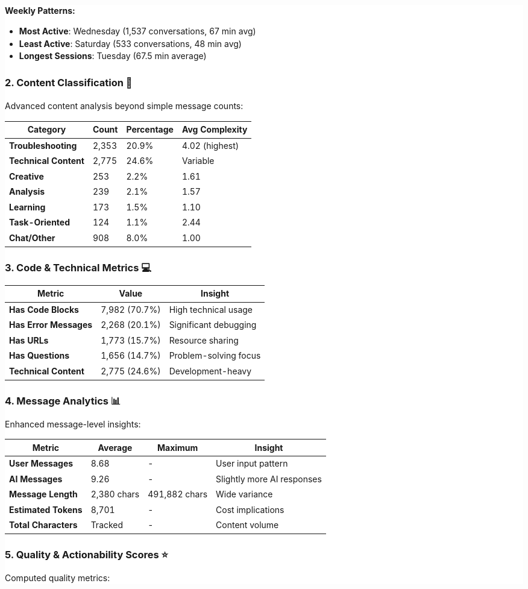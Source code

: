 **Weekly Patterns:**
- **Most Active**: Wednesday (1,537 conversations, 67 min avg)
- **Least Active**: Saturday (533 conversations, 48 min avg)
- **Longest Sessions**: Tuesday (67.5 min average)

### 2. **Content Classification** 📝
Advanced content analysis beyond simple message counts:

| Category | Count | Percentage | Avg Complexity |
|----------|-------|------------|----------------|
| **Troubleshooting** | 2,353 | 20.9% | 4.02 (highest) |
| **Technical Content** | 2,775 | 24.6% | Variable |
| **Creative** | 253 | 2.2% | 1.61 |
| **Analysis** | 239 | 2.1% | 1.57 |
| **Learning** | 173 | 1.5% | 1.10 |
| **Task-Oriented** | 124 | 1.1% | 2.44 |
| **Chat/Other** | 908 | 8.0% | 1.00 |

### 3. **Code & Technical Metrics** 💻
| Metric | Value | Insight |
|--------|-------|---------|
| **Has Code Blocks** | 7,982 (70.7%) | High technical usage |
| **Has Error Messages** | 2,268 (20.1%) | Significant debugging |
| **Has URLs** | 1,773 (15.7%) | Resource sharing |
| **Has Questions** | 1,656 (14.7%) | Problem-solving focus |
| **Technical Content** | 2,775 (24.6%) | Development-heavy |

### 4. **Message Analytics** 📊
Enhanced message-level insights:

| Metric | Average | Maximum | Insight |
|--------|---------|---------|---------|
| **User Messages** | 8.68 | - | User input pattern |
| **AI Messages** | 9.26 | - | Slightly more AI responses |
| **Message Length** | 2,380 chars | 491,882 chars | Wide variance |
| **Estimated Tokens** | 8,701 | - | Cost implications |
| **Total Characters** | Tracked | - | Content volume |

### 5. **Quality & Actionability Scores** ⭐
Computed quality metrics:
